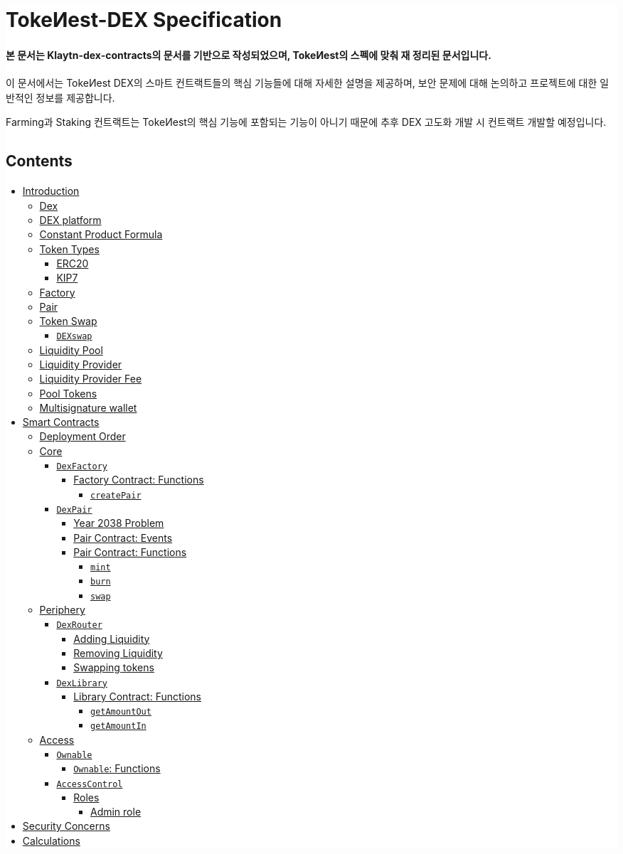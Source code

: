 

# TokeИest-DEX Specification


#### 본 문서는 Klaytn-dex-contracts의 문서를 기반으로 작성되었으며, TokeИest의 스펙에 맞춰 재 정리된 문서입니다.

이 문서에서는 TokeИest DEX의 스마트 컨트랙트들의 핵심 기능들에 대해 자세한 설명을 제공하며, 보안 문제에 대해 논의하고 프로젝트에 대한 일반적인 정보를 제공합니다.

Farming과 Staking 컨트랙트는 TokeИest의 핵심 기능에 포함되는 기능이 아니기 때문에 추후 DEX 고도화 개발 시 컨트랙트 개발할 예정입니다.
  
## Contents

- [Introduction](#introduction)
  - [Dex](#dex) 
  - [DEX platform](#dex-platform)
  - [Constant Product Formula](#constant-product-formula)
  - [Token Types](#token-types)
    - [ERC20](#erc20)
    - [KIP7](#kip7)
  - [Factory](#factory)
  - [Pair](#pair)
  - [Token Swap](#token-swap)
    - [`DEXswap`](#dexswap)
  - [Liquidity Pool](#liquidity-pool)
  - [Liquidity Provider](#liquidity-provider)
  - [Liquidity Provider Fee](#liquidity-provider-fee)
  - [Pool Tokens](#pool-tokens)
  - [Multisignature wallet](#multisignature-wallet)
- [Smart Contracts](#smart-contracts)
  - [Deployment Order](#deployment-order)
  - [Core](#core)
    - [`DexFactory`](#dexfactory)
      - [Factory Contract: Functions](#factory-contract-functions)
        - [`createPair`](#createpair)
    - [`DexPair`](#dexpair)
      - [Year 2038 Problem](#year-2038-problem)
      - [Pair Contract: Events](#pair-contract-events)
      - [Pair Contract: Functions](#pair-contract-functions)
        - [`mint`](#mint)
        - [`burn`](#burn)
        - [`swap`](#swap)
  - [Periphery](#periphery)
    - [`DexRouter`](#dexrouter)
      - [Adding Liquidity](#adding-liquidity)
      - [Removing Liquidity](#removing-liquidity)
      - [Swapping tokens](#swapping-tokens)
    - [`DexLibrary`](#dexlibrary)
      - [Library Contract: Functions](#library-contract-functions)
        - [`getAmountOut`](#getamountout)
        - [`getAmountIn`](#getamountin)
  - [Access](#access)
    - [`Ownable`](#ownable)
      - [`Ownable`: Functions](#ownable-functions)
    - [`AccessControl`](#accesscontrol)
      - [Roles](#roles)
        - [Admin role](#admin-role)
- [Security Concerns](#security-concerns)
- [Calculations](#calculations)
